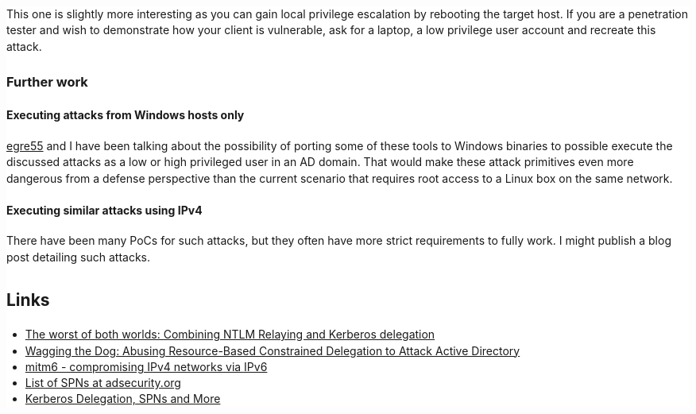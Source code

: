 This one is slightly more interesting as you can gain local privilege escalation by rebooting the target host. If you are a penetration tester and wish to demonstrate how your client is vulnerable, ask for a laptop, a low privilege user account and recreate this attack.

### Further work

#### Executing attacks from Windows hosts only

[egre55](https://egre55.github.io) and I have been talking about the possibility of porting some of these tools to Windows binaries to possible execute the discussed attacks as a low or high privileged user in an AD domain. That would make these attack primitives even more dangerous from a defense perspective than the current scenario that requires root access to a Linux box on the same network.

#### Executing similar attacks using IPv4

There have been many PoCs for such attacks, but they often have more strict requirements to fully work. I might publish a blog post detailing such attacks.

## Links

- [The worst of both worlds: Combining NTLM Relaying and Kerberos delegation](https://dirkjanm.io/worst-of-both-worlds-ntlm-relaying-and-kerberos-delegation/)
- [Wagging the Dog: Abusing Resource-Based Constrained Delegation to Attack Active Directory](https://eladshamir.com/2019/01/28/Wagging-the-Dog.html)
- [mitm6 - compromising IPv4 networks via IPv6](https://blog.fox-it.com/2018/01/11/mitm6-compromising-ipv4-networks-via-ipv6/)
- [List of SPNs at adsecurity.org](https://adsecurity.org/?page_id=183)
- [Kerberos Delegation, SPNs and More](https://www.secureauth.com/blog/kerberos-delegation-spns-and-more)